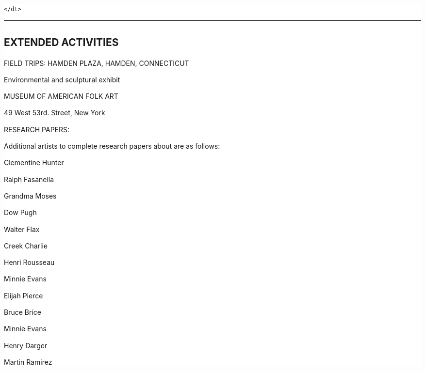     </dt>
   </dt>
  </dl>
 </blockquote>
 <hr/>
 <h2>
  EXTENDED ACTIVITIES
 </h2>
 FIELD TRIPS: HAMDEN PLAZA, HAMDEN, CONNECTICUT
 <p>
  Environmental and sculptural exhibit
 </p>
<p>
  MUSEUM OF AMERICAN FOLK ART
 </p>
 <p>
  49 West 53rd. Street, New York
 </p>
<p>
  RESEARCH PAPERS:
 </p>
 <p>
  Additional artists to complete research papers about are as follows:
 </p>
 <p>
  Clementine Hunter
 </p>
 <p>
  Ralph Fasanella
 </p>
 <p>
  Grandma Moses
 </p>
 <p>
  Dow Pugh
 </p>
 <p>
  Walter Flax
 </p>
 <p>
  Creek Charlie
 </p>
 <p>
  Henri Rousseau
 </p>
 <p>
  Minnie Evans
 </p>
 <p>
  Elijah Pierce
 </p>
 <p>
  Bruce Brice
 </p>
 <p>
  Minnie Evans
 </p>
 <p>
  Henry Darger
 </p>
 <p>
  Martin Ramirez
 </p>
 <p>